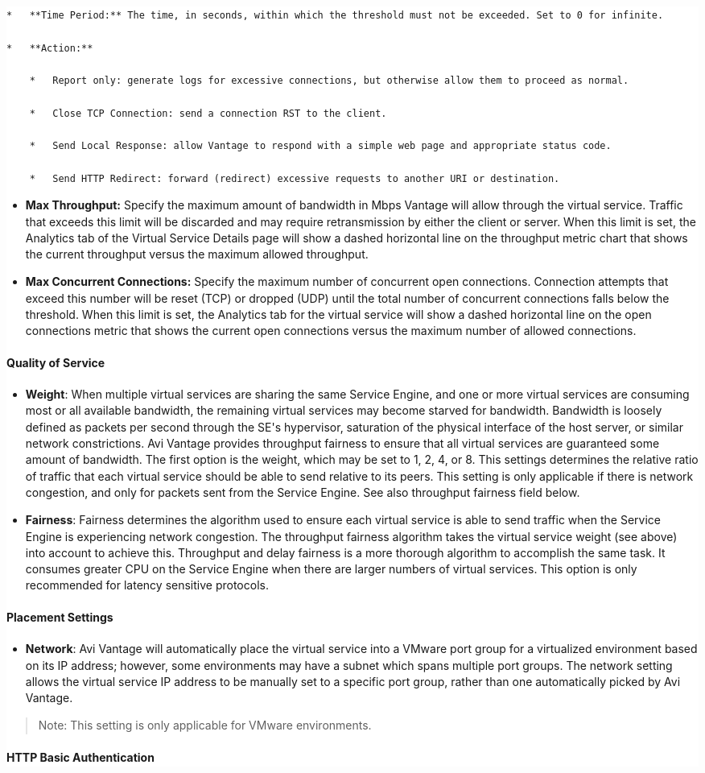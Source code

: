     *   **Time Period:** The time, in seconds, within which the threshold must not be exceeded. Set to 0 for infinite.
    
    *   **Action:**
        
        *   Report only: generate logs for excessive connections, but otherwise allow them to proceed as normal.
        
        *   Close TCP Connection: send a connection RST to the client.
        
        *   Send Local Response: allow Vantage to respond with a simple web page and appropriate status code.
        
        *   Send HTTP Redirect: forward (redirect) excessive requests to another URI or destination.

*   **Max Throughput:** Specify the maximum amount of bandwidth in Mbps Vantage will allow through the virtual service. Traffic that exceeds this limit will be discarded and may require retransmission by either the client or server. When this limit is set, the Analytics tab of the Virtual Service Details page will show a dashed horizontal line on the throughput metric chart that shows the current throughput versus the maximum allowed throughput.

*   **Max Concurrent Connections:** Specify the maximum number of concurrent open connections. Connection attempts that exceed this number will be reset (TCP) or dropped (UDP) until the total number of concurrent connections falls below the threshold. When this limit is set, the Analytics tab for the virtual service will show a dashed horizontal line on the open connections metric that shows the current open connections versus the maximum number of allowed connections.

#### Quality of Service

*   **Weight**: When multiple virtual services are sharing the same Service Engine, and one or more virtual services are consuming most or all available bandwidth, the remaining virtual services may become starved for bandwidth. Bandwidth is loosely defined as packets per second through the SE's hypervisor, saturation of the physical interface of the host server, or similar network constrictions. Avi Vantage provides throughput fairness to ensure that all virtual services are guaranteed some amount of bandwidth. The first option is the weight, which may be set to 1, 2, 4, or 8. This settings determines the relative ratio of traffic that each virtual service should be able to send relative to its peers. This setting is only applicable if there is network congestion, and only for packets sent from the Service Engine. See also throughput fairness field below.

*   **Fairness**: Fairness determines the algorithm used to ensure each virtual service is able to send traffic when the Service Engine is experiencing network congestion. The throughput fairness algorithm takes the virtual service weight (see above) into account to achieve this. Throughput and delay fairness is a more thorough algorithm to accomplish the same task. It consumes greater CPU on the Service Engine when there are larger numbers of virtual services. This option is only recommended for latency sensitive protocols.  

#### Placement Settings

*   **Network**: Avi Vantage will automatically place the virtual service into a VMware port group for a virtualized environment based on its IP address; however, some environments may have a subnet which spans multiple port groups. The network setting allows the virtual service IP address to be manually set to a specific port group, rather than one automatically picked by Avi Vantage. 

> Note: This setting is only applicable for VMware environments.  

#### HTTP Basic Authentication
